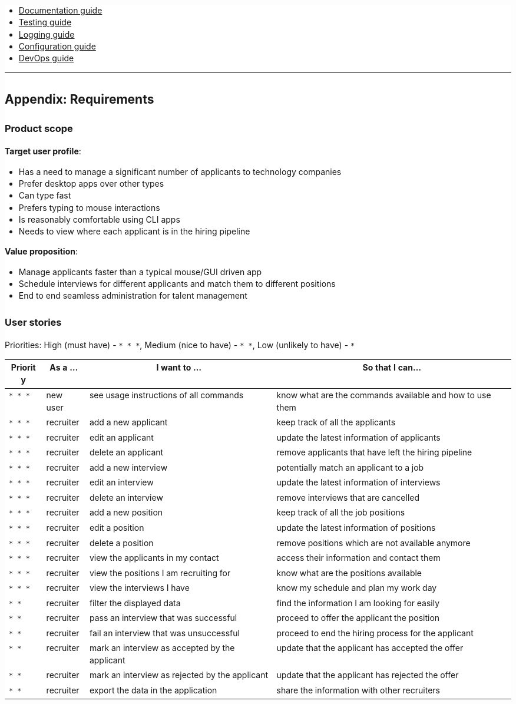 * [Documentation guide](Documentation.md)
* [Testing guide](Testing.md)
* [Logging guide](Logging.md)
* [Configuration guide](Configuration.md)
* [DevOps guide](DevOps.md)

--------------------------------------------------------------------------------------------------------------------

## **Appendix: Requirements**

### Product scope

**Target user profile**:

* Has a need to manage a significant number of applicants to technology companies
* Prefer desktop apps over other types
* Can type fast
* Prefers typing to mouse interactions
* Is reasonably comfortable using CLI apps
* Needs to view where each applicant is in the hiring pipeline

**Value proposition**:
* Manage applicants faster than a typical mouse/GUI driven app
* Schedule interviews for different applicants and match them to different positions
* End to end seamless administration for talent management


### User stories

Priorities: High (must have) - `* * *`, Medium (nice to have) - `* *`, Low (unlikely to have) - `*`

| Priority | As a …​     | I want to …​                           | So that I can…​                                                        |
| ------ |-------------|----------------------------------------|------------------------------------------------------------------------|
| `* * *` | new user    | see usage instructions of all commands | know what are the commands available and how to use them               |
| `* * *` | recruiter   | add a new applicant                    | keep track of all the applicants                                       |
| `* * *` | recruiter   | edit an applicant                      | update the latest information of applicants                            |
| `* * *` | recruiter   | delete an applicant                    | remove applicants that have left the hiring pipeline                   |
| `* * *` | recruiter   | add a new interview                    | potentially match an applicant to a job                                |
| `* * *` | recruiter   | edit an interview                      | update the latest information of interviews                            |
| `* * *` | recruiter   | delete an interview                    | remove interviews that are cancelled                                   |
| `* * *` | recruiter   | add a new position                     | keep track of all the job positions                                    |
| `* * *` | recruiter   | edit a position                        | update the latest information of positions                             |
| `* * *` | recruiter   | delete a position                      | remove positions which are not available anymore                       |
| `* * *` | recruiter   | view the applicants in my contact      | access their information and contact them                              |
| `* * *` | recruiter   | view the positions I am recruiting for | know what are the positions available                                  |
| `* * *` | recruiter   | view the interviews I have             | know my schedule and plan my work day                                  |
| `* *`  | recruiter   | filter the displayed data               | find the information I am looking for easily                           |
| `* *`  | recruiter   | pass an interview that was successful   | proceed to offer the applicant the position                            |
| `* *`  | recruiter   | fail an interview that was unsuccessful | proceed to end the hiring process for the applicant                    |
| `* *`  | recruiter   | mark an interview as accepted by the applicant | update that the applicant has accepted the offer                       |
| `* *`  | recruiter   | mark an interview as rejected by the applicant | update that the applicant has rejected the offer                       |
| `* *`  | recruiter   | export the data in the application      | share the information with other recruiters                            |